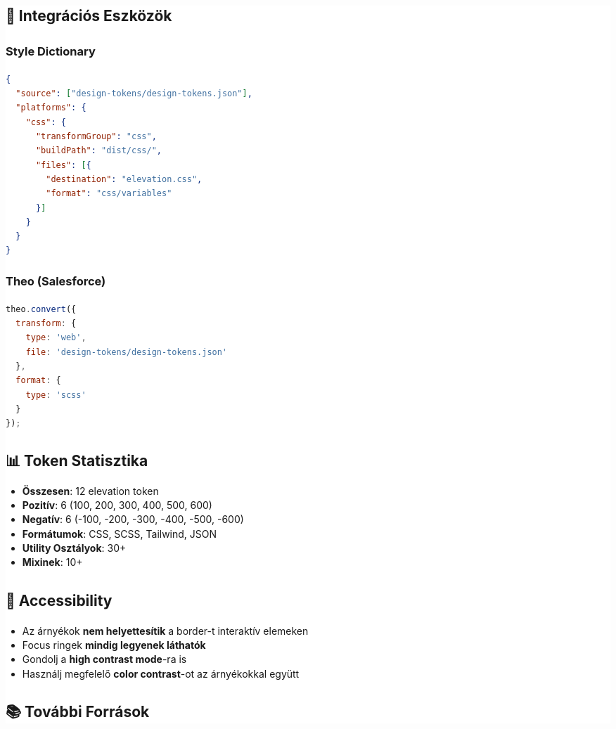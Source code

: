 ## 🔧 Integrációs Eszközök

### Style Dictionary

```json
{
  "source": ["design-tokens/design-tokens.json"],
  "platforms": {
    "css": {
      "transformGroup": "css",
      "buildPath": "dist/css/",
      "files": [{
        "destination": "elevation.css",
        "format": "css/variables"
      }]
    }
  }
}
```

### Theo (Salesforce)

```js
theo.convert({
  transform: {
    type: 'web',
    file: 'design-tokens/design-tokens.json'
  },
  format: {
    type: 'scss'
  }
});
```

## 📊 Token Statisztika

- **Összesen**: 12 elevation token
- **Pozitív**: 6 (100, 200, 300, 400, 500, 600)
- **Negatív**: 6 (-100, -200, -300, -400, -500, -600)
- **Formátumok**: CSS, SCSS, Tailwind, JSON
- **Utility Osztályok**: 30+
- **Mixinek**: 10+

## 🎯 Accessibility

- Az árnyékok **nem helyettesítik** a border-t interaktív elemeken
- Focus ringek **mindig legyenek láthatók**
- Gondolj a **high contrast mode**-ra is
- Használj megfelelő **color contrast**-ot az árnyékokkal együtt

## 📚 További Források
